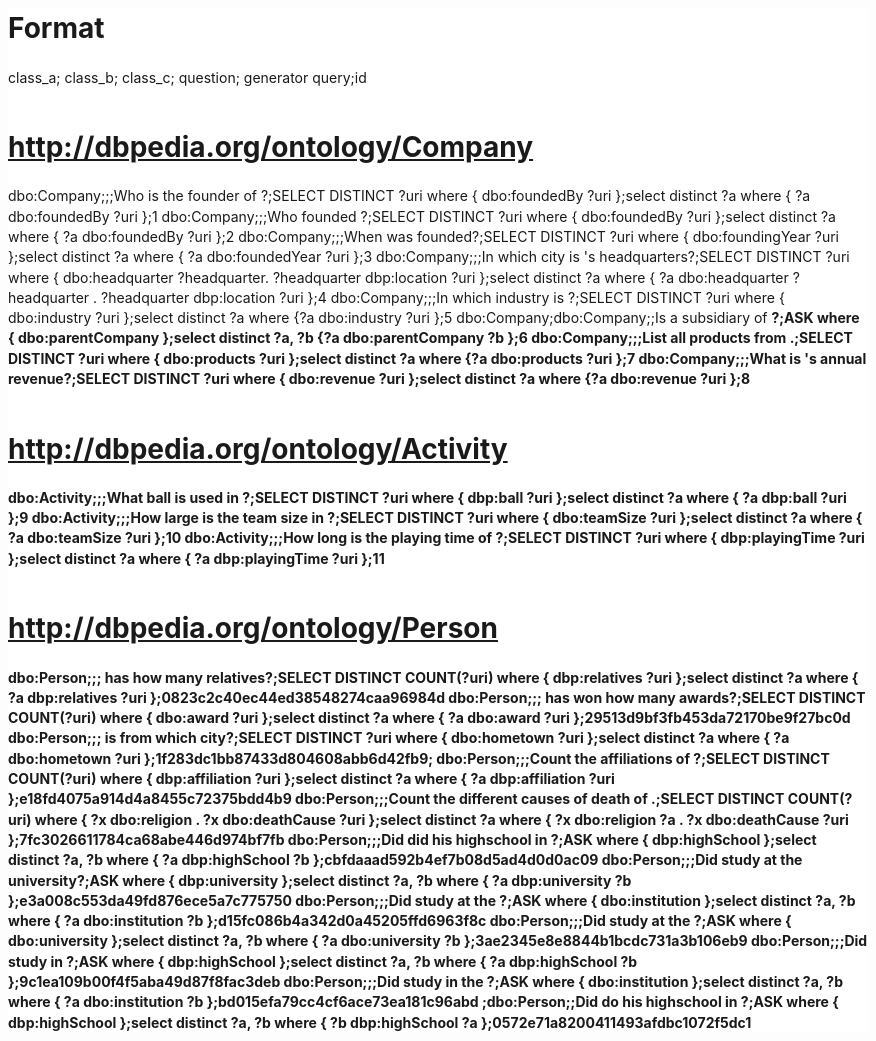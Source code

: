 # Format

class_a; class_b; class_c; question; generator query;id

# http://dbpedia.org/ontology/Company

dbo:Company;;;Who is the founder of <A>?;SELECT DISTINCT ?uri where { <A> dbo:foundedBy ?uri };select distinct ?a where { ?a dbo:foundedBy ?uri };1
dbo:Company;;;Who founded <A>?;SELECT DISTINCT ?uri where { <A> dbo:foundedBy ?uri };select distinct ?a where { ?a dbo:foundedBy ?uri };2
dbo:Company;;;When was <A> founded?;SELECT DISTINCT ?uri where { <A> dbo:foundingYear ?uri };select distinct ?a where { ?a dbo:foundedYear ?uri };3
dbo:Company;;;In which city is <A>'s headquarters?;SELECT DISTINCT ?uri where { <A> dbo:headquarter ?headquarter. ?headquarter dbp:location ?uri };select distinct ?a where { ?a dbo:headquarter ?headquarter . ?headquarter dbp:location ?uri };4
dbo:Company;;;In which industry is <A>?;SELECT DISTINCT ?uri where { <A> dbo:industry ?uri };select distinct ?a where {?a dbo:industry ?uri };5
dbo:Company;dbo:Company;;Is <A> a subsidiary of <B>?;ASK where { <A> dbo:parentCompany <B> };select distinct ?a, ?b {?a dbo:parentCompany ?b };6
dbo:Company;;;List all products from <A>.;SELECT DISTINCT ?uri where { <A> dbo:products ?uri };select distinct ?a where {?a dbo:products ?uri };7
dbo:Company;;;What is <A>'s annual revenue?;SELECT DISTINCT ?uri where { <A> dbo:revenue ?uri };select distinct ?a where {?a dbo:revenue ?uri };8

# http://dbpedia.org/ontology/Activity
dbo:Activity;;;What ball is used in <A>?;SELECT DISTINCT ?uri where { <A> dbp:ball ?uri };select distinct ?a where { ?a dbp:ball ?uri };9
dbo:Activity;;;How large is the team size in <A>?;SELECT DISTINCT ?uri where { <A> dbo:teamSize ?uri };select distinct ?a where { ?a dbo:teamSize ?uri };10 
dbo:Activity;;;How long is the playing time of <A>?;SELECT DISTINCT ?uri where { <A> dbp:playingTime ?uri };select distinct ?a where { ?a dbp:playingTime ?uri };11

# http://dbpedia.org/ontology/Person
dbo:Person;;;<A> has how many relatives?;SELECT DISTINCT COUNT(?uri) where { <A> dbp:relatives ?uri };select distinct ?a where { ?a dbp:relatives ?uri };0823c2c40ec44ed38548274caa96984d
dbo:Person;;;<A> has won how many awards?;SELECT DISTINCT COUNT(?uri) where { <A> dbo:award ?uri };select distinct ?a where { ?a dbo:award ?uri };29513d9bf3fb453da72170be9f27bc0d
dbo:Person;;;<A> is from which city?;SELECT DISTINCT ?uri where { <A> dbo:hometown ?uri };select distinct ?a where { ?a dbo:hometown ?uri };1f283dc1bb87433d804608abb6d42fb9;
dbo:Person;;;Count the affiliations of <A>?;SELECT DISTINCT COUNT(?uri) where { <A> dbp:affiliation ?uri };select distinct ?a where { ?a dbp:affiliation ?uri };e18fd4075a914d4a8455c72375bdd4b9
dbo:Person;;;Count the different causes of death of <A>.;SELECT DISTINCT COUNT(?uri) where { ?x dbo:religion <A> . ?x dbo:deathCause ?uri };select distinct ?a where { ?x dbo:religion ?a . ?x dbo:deathCause ?uri };7fc3026611784ca68abe446d974bf7fb
dbo:Person;;;Did <A> did his highschool in <B>?;ASK where { <A> dbp:highSchool <B> };select distinct ?a, ?b where { ?a dbp:highSchool ?b };cbfdaaad592b4ef7b08d5ad4d0d0ac09
dbo:Person;;;Did <A> study at the <B> university?;ASK where { <A> dbp:university <B> };select distinct ?a, ?b where { ?a dbp:university ?b };e3a008c553da49fd876ece5a7c775750
dbo:Person;;;Did <A> study at the <B>?;ASK where { <A> dbo:institution <B> };select distinct ?a, ?b where { ?a dbo:institution ?b };d15fc086b4a342d0a45205ffd6963f8c
dbo:Person;;;Did <A> study at the <B>?;ASK where { <A> dbo:university <B> };select distinct ?a, ?b where { ?a dbo:university ?b };3ae2345e8e8844b1bcdc731a3b106eb9
dbo:Person;;;Did <A> study in <B>?;ASK where { <A> dbp:highSchool <B> };select distinct ?a, ?b where { ?a dbp:highSchool ?b };9c1ea109b00f4f5aba49d87f8fac3deb
dbo:Person;;;Did <A> study in the <B>?;ASK where { <A> dbo:institution <B> };select distinct ?a, ?b where { ?a dbo:institution ?b };bd015efa79cc4cf6ace73ea181c96abd
;dbo:Person;;Did <B> do his highschool in <A>?;ASK where { <B> dbp:highSchool <A> };select distinct ?a, ?b where { ?b dbp:highSchool ?a };0572e71a8200411493afdbc1072f5dc1